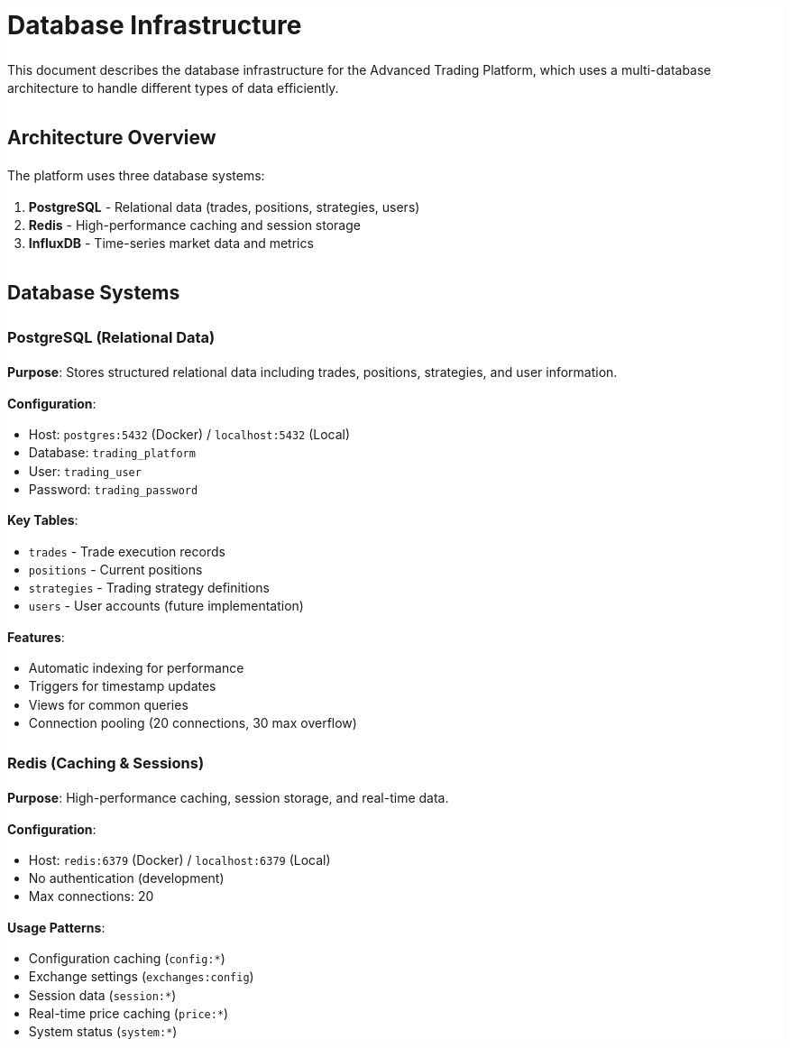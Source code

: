 # Database Infrastructure

This document describes the database infrastructure for the Advanced Trading Platform, which uses a multi-database architecture to handle different types of data efficiently.

## Architecture Overview

The platform uses three database systems:

1. **PostgreSQL** - Relational data (trades, positions, strategies, users)
2. **Redis** - High-performance caching and session storage
3. **InfluxDB** - Time-series market data and metrics

## Database Systems

### PostgreSQL (Relational Data)

**Purpose**: Stores structured relational data including trades, positions, strategies, and user information.

**Configuration**:

- Host: `postgres:5432` (Docker) / `localhost:5432` (Local)
- Database: `trading_platform`
- User: `trading_user`
- Password: `trading_password`

**Key Tables**:

- `trades` - Trade execution records
- `positions` - Current positions
- `strategies` - Trading strategy definitions
- `users` - User accounts (future implementation)

**Features**:

- Automatic indexing for performance
- Triggers for timestamp updates
- Views for common queries
- Connection pooling (20 connections, 30 max overflow)

### Redis (Caching & Sessions)

**Purpose**: High-performance caching, session storage, and real-time data.

**Configuration**:

- Host: `redis:6379` (Docker) / `localhost:6379` (Local)
- No authentication (development)
- Max connections: 20

**Usage Patterns**:

- Configuration caching (`config:*`)
- Exchange settings (`exchanges:config`)
- Session data (`session:*`)
- Real-time price caching (`price:*`)
- System status (`system:*`)
